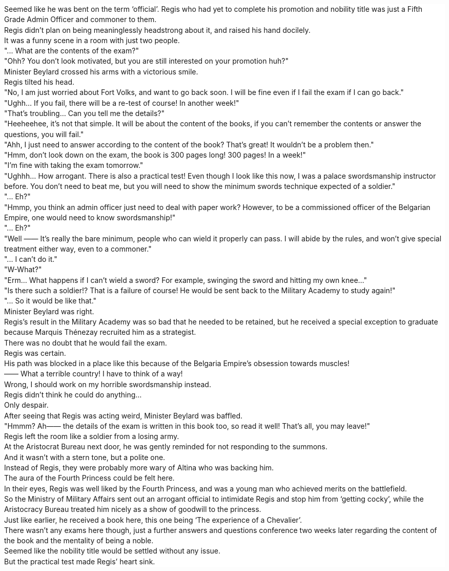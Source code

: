 Seemed like he was bent on the term ‘official’. Regis who had yet to complete his promotion and nobility title was just a Fifth Grade Admin Officer and commoner to them.<br/>
Regis didn’t plan on being meaninglessly headstrong about it, and raised his hand docilely.<br/>
It was a funny scene in a room with just two people.<br/>
"... What are the contents of the exam?"<br/>
"Ohh? You don’t look motivated, but you are still interested on your promotion huh?"<br/>
Minister Beylard crossed his arms with a victorious smile.<br/>
Regis tilted his head.<br/>
"No, I am just worried about Fort Volks, and want to go back soon. I will be fine even if I fail the exam if I can go back."<br/>
"Ughh… If you fail, there will be a re-test of course! In another week!"<br/>
"That’s troubling… Can you tell me the details?"<br/>
"Heeheehee, it’s not that simple. It will be about the content of the books, if you can’t remember the contents or answer the questions, you will fail."<br/>
"Ahh, I just need to answer according to the content of the book? That’s great! It wouldn’t be a problem then."<br/>
"Hmm, don’t look down on the exam, the book is 300 pages long! 300 pages! In a week!"<br/>
"I’m fine with taking the exam tomorrow."<br/>
"Ughhh… How arrogant. There is also a practical test! Even though I look like this now, I was a palace swordsmanship instructor before. You don’t need to beat me, but you will need to show the minimum swords technique expected of a soldier."<br/>
"... Eh?"<br/>
"Hmmp, you think an admin officer just need to deal with paper work? However, to be a commissioned officer of the Belgarian Empire, one would need to know swordsmanship!"<br/>
"... Eh?"<br/>
"Well —— It’s really the bare minimum, people who can wield it properly can pass. I will abide by the rules, and won’t give special treatment either way, even to a commoner."<br/>
"... I can’t do it."<br/>
"W-What?"<br/>
"Erm… What happens if I can’t wield a sword? For example, swinging the sword and hitting my own knee…"<br/>
"Is there such a soldier!? That is a failure of course! He would be sent back to the Military Academy to study again!"<br/>
"... So it would be like that."<br/>
Minister Beylard was right.<br/>
Regis’s result in the Military Academy was so bad that he needed to be retained, but he received a special exception to graduate because Marquis Thénezay recruited him as a strategist.<br/>
There was no doubt that he would fail the exam.<br/>
Regis was certain.<br/>
His path was blocked in a place like this because of the Belgaria Empire’s obsession towards muscles!<br/>
—— What a terrible country! I have to think of a way!<br/>
Wrong, I should work on my horrible swordsmanship instead.<br/>
Regis didn’t think he could do anything…<br/>
Only despair.<br/>
After seeing that Regis was acting weird, Minister Beylard was baffled.<br/>
"Hmmm? Ah—— the details of the exam is written in this book too, so read it well! That’s all, you may leave!"<br/>
Regis left the room like a soldier from a losing army.<br/>
At the Aristocrat Bureau next door, he was gently reminded for not responding to the summons.<br/>
And it wasn’t with a stern tone, but a polite one.<br/>
Instead of Regis, they were probably more wary of Altina who was backing him.<br/>
The aura of the Fourth Princess could be felt here.<br/>
In their eyes, Regis was well liked by the Fourth Princess, and was a young man who achieved merits on the battlefield.<br/>
So the Ministry of Military Affairs sent out an arrogant official to intimidate Regis and stop him from ‘getting cocky’, while the Aristocracy Bureau treated him nicely as a show of goodwill to the princess.<br/>
Just like earlier, he received a book here, this one being ‘The experience of a Chevalier’.<br/>
There wasn’t any exams here though, just a further answers and questions conference two weeks later regarding the content of the book and the mentality of being a noble.<br/>
Seemed like the nobility title would be settled without any issue.<br/>
But the practical test made Regis’ heart sink.<br/>